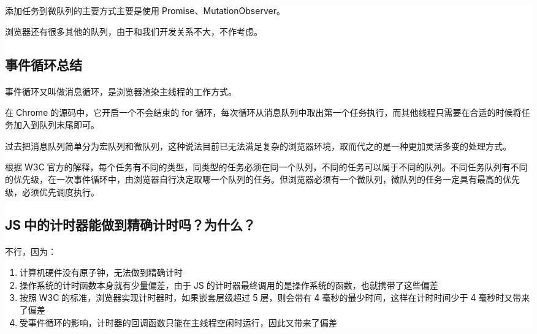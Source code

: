添加任务到微队列的主要⽅式主要是使⽤ Promise、MutationObserver。

浏览器还有很多其他的队列，由于和我们开发关系不⼤，不作考虑。

## 事件循环总结

事件循环⼜叫做消息循环，是浏览器渲染主线程的⼯作⽅式。

在 Chrome 的源码中，它开启⼀个不会结束的 for 循环，每次循环从消息队列中取出第⼀个任务执⾏，⽽其他线程只需要在合适的时候将任务加⼊到队列末尾即可。

过去把消息队列简单分为宏队列和微队列，这种说法⽬前已⽆法满⾜复杂的浏览器环境，取⽽代之的是⼀种更加灵活多变的处理⽅式。

根据 W3C
官⽅的解释，每个任务有不同的类型，同类型的任务必须在同⼀个队列，不同的任务可以属于不同的队列。不同任务队列有不同的优先级，在⼀次事件循环中，由浏览器⾃⾏决定取哪⼀个队列的任务。但浏览器必须有⼀个微队列，微队列的任务⼀定具有最⾼的优先级，必须优先调度执⾏。

## JS 中的计时器能做到精确计时吗？为什么？

不⾏，因为：

1. 计算机硬件没有原⼦钟，⽆法做到精确计时
2. 操作系统的计时函数本身就有少量偏差，由于 JS 的计时器最终调⽤的是操作系统的函数，也就携带了这些偏差
3. 按照 W3C 的标准，浏览器实现计时器时，如果嵌套层级超过 5 层，则会带有 4 毫秒的最少时间，这样在计时时间少于 4 毫秒时⼜带来了偏差
4. 受事件循环的影响，计时器的回调函数只能在主线程空闲时运⾏，因此⼜带来了偏差
